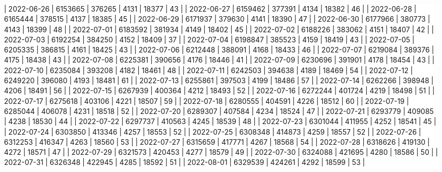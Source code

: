 | 2022-06-26 | 6153665 | 376265 | 4131 | 18377 | 43 |
| 2022-06-27 | 6159462 | 377391 | 4134 | 18382 | 46 |
| 2022-06-28 | 6165444 | 378515 | 4137 | 18385 | 45 |
| 2022-06-29 | 6171937 | 379630 | 4141 | 18390 | 47 |
| 2022-06-30 | 6177966 | 380773 | 4143 | 18399 | 48 |
| 2022-07-01 | 6183592 | 381934 | 4149 | 18402 | 45 |
| 2022-07-02 | 6188226 | 383062 | 4151 | 18407 | 42 |
| 2022-07-03 | 6192254 | 384250 | 4152 | 18409 | 37 |
| 2022-07-04 | 6198847 | 385523 | 4159 | 18419 | 43 |
| 2022-07-05 | 6205335 | 386815 | 4161 | 18425 | 43 |
| 2022-07-06 | 6212448 | 388091 | 4168 | 18433 | 46 |
| 2022-07-07 | 6219084 | 389376 | 4175 | 18438 | 43 |
| 2022-07-08 | 6225381 | 390656 | 4176 | 18446 | 41 |
| 2022-07-09 | 6230696 | 391901 | 4178 | 18454 | 43 |
| 2022-07-10 | 6235084 | 393208 | 4182 | 18461 | 48 |
| 2022-07-11 | 6242503 | 394638 | 4189 | 18469 | 54 |
| 2022-07-12 | 6249220 | 396080 | 4193 | 18481 | 61 |
| 2022-07-13 | 6255861 | 397503 | 4199 | 18486 | 57 |
| 2022-07-14 | 6262266 | 398948 | 4206 | 18491 | 56 |
| 2022-07-15 | 6267939 | 400364 | 4212 | 18493 | 52 |
| 2022-07-16 | 6272244 | 401724 | 4219 | 18498 | 51 |
| 2022-07-17 | 6275618 | 403106 | 4221 | 18507 | 59 |
| 2022-07-18 | 6280555 | 404591 | 4226 | 18512 | 60 |
| 2022-07-19 | 6285044 | 406078 | 4231 | 18518 | 52 |
| 2022-07-20 | 6289307 | 407584 | 4234 | 18524 | 47 |
| 2022-07-21 | 6293779 | 409085 | 4238 | 18530 | 44 |
| 2022-07-22 | 6297737 | 410563 | 4245 | 18539 | 48 |
| 2022-07-23 | 6301044 | 411955 | 4252 | 18541 | 45 |
| 2022-07-24 | 6303850 | 413346 | 4257 | 18553 | 52 |
| 2022-07-25 | 6308348 | 414873 | 4259 | 18557 | 52 |
| 2022-07-26 | 6312253 | 416347 | 4263 | 18560 | 53 |
| 2022-07-27 | 6315659 | 417771 | 4267 | 18568 | 54 |
| 2022-07-28 | 6318626 | 419130 | 4272 | 18571 | 47 |
| 2022-07-29 | 6321573 | 420453 | 4277 | 18579 | 49 |
| 2022-07-30 | 6324088 | 421695 | 4280 | 18586 | 50 |
| 2022-07-31 | 6326348 | 422945 | 4285 | 18592 | 51 |
| 2022-08-01 | 6329539 | 424261 | 4292 | 18599 | 53 |